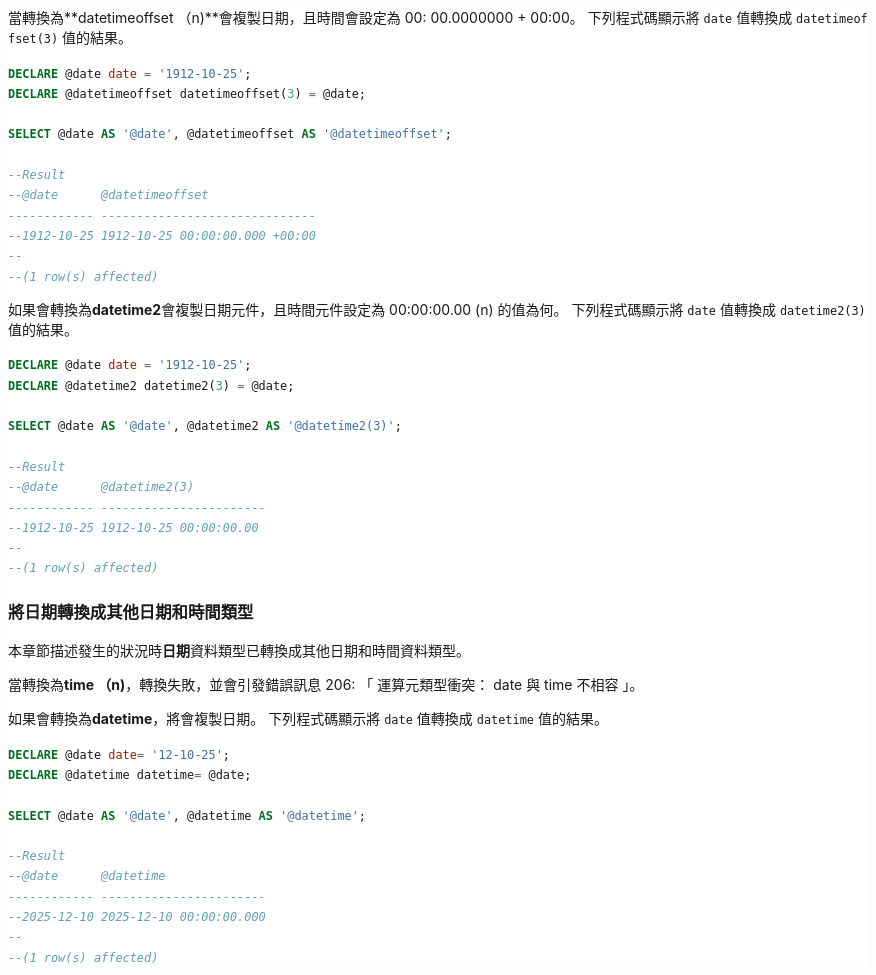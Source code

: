 當轉換為**datetimeoffset （n)**會複製日期，且時間會設定為 00: 00.0000000 + 00:00。 下列程式碼顯示將 `date` 值轉換成 `datetimeoffset(3)` 值的結果。
  
```sql
DECLARE @date date = '1912-10-25';  
DECLARE @datetimeoffset datetimeoffset(3) = @date;  
  
SELECT @date AS '@date', @datetimeoffset AS '@datetimeoffset';  
  
--Result  
--@date      @datetimeoffset  
------------ ------------------------------  
--1912-10-25 1912-10-25 00:00:00.000 +00:00  
--  
--(1 row(s) affected)  
```  
  
如果會轉換為**datetime2**會複製日期元件，且時間元件設定為 00:00:00.00 (n) 的值為何。 下列程式碼顯示將 `date` 值轉換成 `datetime2(3)` 值的結果。
  
```sql
DECLARE @date date = '1912-10-25';  
DECLARE @datetime2 datetime2(3) = @date;  
  
SELECT @date AS '@date', @datetime2 AS '@datetime2(3)';  
  
--Result  
--@date      @datetime2(3)  
------------ -----------------------  
--1912-10-25 1912-10-25 00:00:00.00  
--  
--(1 row(s) affected)  
```  
  
### <a name="converting-date-to-other-date-and-time-types"></a>將日期轉換成其他日期和時間類型
本章節描述發生的狀況時**日期**資料類型已轉換成其他日期和時間資料類型。
  
當轉換為**time （n)**，轉換失敗，並會引發錯誤訊息 206: 「 運算元類型衝突： date 與 time 不相容 」。
  
如果會轉換為**datetime**，將會複製日期。 下列程式碼顯示將 `date` 值轉換成 `datetime` 值的結果。
  
```sql
DECLARE @date date= '12-10-25';  
DECLARE @datetime datetime= @date;  
  
SELECT @date AS '@date', @datetime AS '@datetime';  
  
--Result  
--@date      @datetime  
------------ -----------------------  
--2025-12-10 2025-12-10 00:00:00.000  
--  
--(1 row(s) affected)  
```  
  